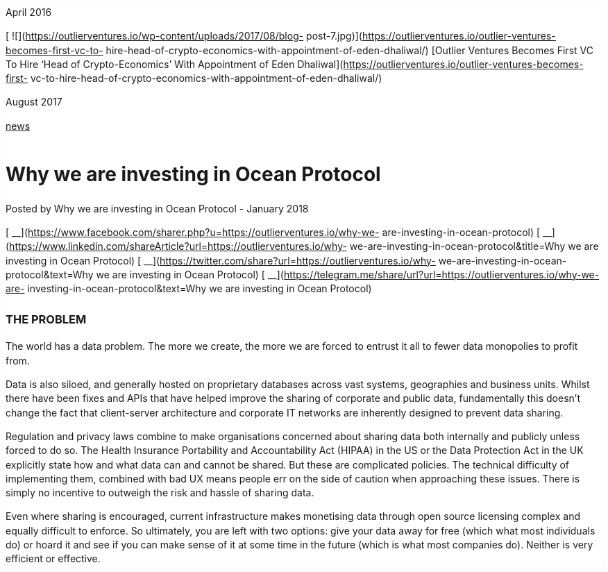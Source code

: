 April 2016  

[ ![](https://outlierventures.io/wp-content/uploads/2017/08/blog-
post-7.jpg)](https://outlierventures.io/outlier-ventures-becomes-first-vc-to-
hire-head-of-crypto-economics-with-appointment-of-eden-dhaliwal/) [Outlier
Ventures Becomes First VC To Hire ‘Head of Crypto-Economics’ With Appointment
of Eden Dhaliwal](https://outlierventures.io/outlier-ventures-becomes-first-
vc-to-hire-head-of-crypto-economics-with-appointment-of-eden-dhaliwal/)

August 2017  

[news](https://outlierventures.io/news/)

# Why we are investing in Ocean Protocol

Posted by Why we are investing in Ocean Protocol - January 2018

[ __](https://www.facebook.com/sharer.php?u=https://outlierventures.io/why-we-
are-investing-in-ocean-protocol) [
__](https://www.linkedin.com/shareArticle?url=https://outlierventures.io/why-
we-are-investing-in-ocean-protocol&title=Why we are investing in Ocean
Protocol) [ __](https://twitter.com/share?url=https://outlierventures.io/why-
we-are-investing-in-ocean-protocol&text=Why we are investing in Ocean
Protocol) [
__](https://telegram.me/share/url?url=https://outlierventures.io/why-we-are-
investing-in-ocean-protocol&text=Why we are investing in Ocean Protocol)

### **THE PROBLEM**



The world has a data problem. The more we create, the more we are forced to
entrust it all to fewer data monopolies to profit from.

Data is also siloed, and generally hosted on proprietary databases across vast
systems, geographies and business units. Whilst there have been fixes and APIs
that have helped improve the sharing of corporate and public data,
fundamentally this doesn’t change the fact that client-server architecture and
corporate IT networks are inherently designed to prevent data sharing.

Regulation and privacy laws combine to make organisations concerned about
sharing data both internally and publicly unless forced to do so. The Health
Insurance Portability and Accountability Act (HIPAA) in the US or the Data
Protection Act in the UK explicitly state how and what data can and cannot be
shared. But these are complicated policies. The technical difficulty of
implementing them, combined with bad UX means people err on the side of
caution when approaching these issues. There is simply no incentive to
outweigh the risk and hassle of sharing data.

Even where sharing is encouraged, current infrastructure makes monetising data
through open source licensing complex and equally difficult to enforce. So
ultimately, you are left with two options: give your data away for free (which
what most individuals do) or hoard it and see if you can make sense of it at
some time in the future (which is what most companies do). Neither is very
efficient or effective.
